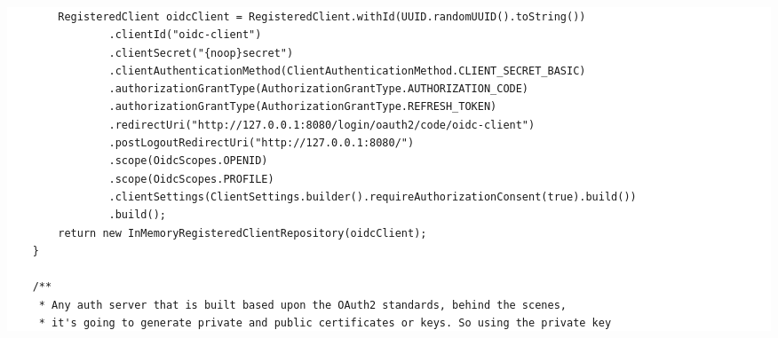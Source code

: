 ```
		RegisteredClient oidcClient = RegisteredClient.withId(UUID.randomUUID().toString())
				.clientId("oidc-client")
				.clientSecret("{noop}secret")
				.clientAuthenticationMethod(ClientAuthenticationMethod.CLIENT_SECRET_BASIC)
				.authorizationGrantType(AuthorizationGrantType.AUTHORIZATION_CODE)
				.authorizationGrantType(AuthorizationGrantType.REFRESH_TOKEN)
				.redirectUri("http://127.0.0.1:8080/login/oauth2/code/oidc-client")
				.postLogoutRedirectUri("http://127.0.0.1:8080/")
				.scope(OidcScopes.OPENID)
				.scope(OidcScopes.PROFILE)
				.clientSettings(ClientSettings.builder().requireAuthorizationConsent(true).build())
				.build();
		return new InMemoryRegisteredClientRepository(oidcClient);
    }

    /**
     * Any auth server that is built based upon the OAuth2 standards, behind the scenes, 
     * it's going to generate private and public certificates or keys. So using the private key 
